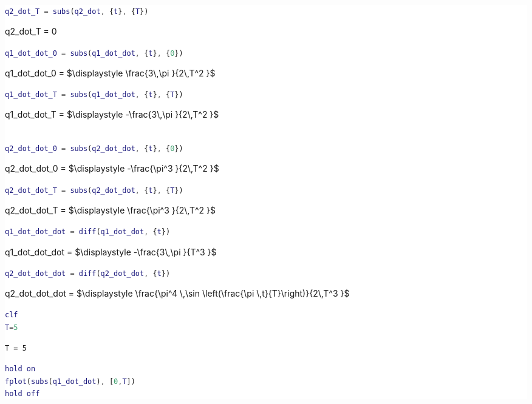 
```matlab
q2_dot_T = subs(q2_dot, {t}, {T})
```
q2_dot_T = 
 $\displaystyle 0$
 

```matlab
q1_dot_dot_0 = subs(q1_dot_dot, {t}, {0})
```
q1_dot_dot_0 = 
 $\displaystyle \frac{3\,\pi }{2\,T^2 }$
 

```matlab
q1_dot_dot_T = subs(q1_dot_dot, {t}, {T})
```
q1_dot_dot_T = 
 $\displaystyle -\frac{3\,\pi }{2\,T^2 }$
 

```matlab

q2_dot_dot_0 = subs(q2_dot_dot, {t}, {0})
```
q2_dot_dot_0 = 
 $\displaystyle -\frac{\pi^3 }{2\,T^2 }$
 

```matlab
q2_dot_dot_T = subs(q2_dot_dot, {t}, {T})
```
q2_dot_dot_T = 
 $\displaystyle \frac{\pi^3 }{2\,T^2 }$
 

```matlab
q1_dot_dot_dot = diff(q1_dot_dot, {t})
```
q1_dot_dot_dot = 
 $\displaystyle -\frac{3\,\pi }{T^3 }$
 

```matlab
q2_dot_dot_dot = diff(q2_dot_dot, {t})
```
q2_dot_dot_dot = 
 $\displaystyle \frac{\pi^4 \,\sin \left(\frac{\pi \,t}{T}\right)}{2\,T^3 }$
 


```matlab
clf
T=5
```

```matlabTextOutput
T = 5
```

```matlab
hold on
fplot(subs(q1_dot_dot), [0,T])
hold off 
```
